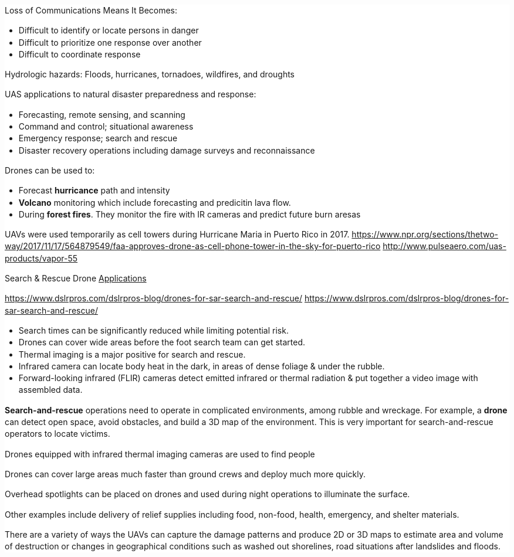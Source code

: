 Loss of Communications Means It Becomes:

* Difficult to identify or locate persons in danger
* Difficult to prioritize one response over another
* Difficult to coordinate response


Hydrologic hazards: Floods, hurricanes, tornadoes,  wildfires, and droughts


UAS applications to natural disaster preparedness and response:


* Forecasting, remote sensing, and scanning
* Command and control; situational awareness
* Emergency response; search and rescue
* Disaster recovery operations including damage surveys and reconnaissance


Drones can be used to:

* Forecast **hurricance** path and intensity
* **Volcano** monitoring which include forecasting and predicitin lava flow.
* During **forest fires**. They monitor the fire with IR cameras and predict future burn aresas

UAVs were used temporarily as cell towers during Hurricane Maria in Puerto Rico in 2017. 
https://www.npr.org/sections/thetwo-way/2017/11/17/564879549/faa-approves-drone-as-cell-phone-tower-in-the-sky-for-puerto-rico
http://www.pulseaero.com/uas-products/vapor-55


Search & Rescue Drone [Applications]()

https://www.dslrpros.com/dslrpros-blog/drones-for-sar-search-and-rescue/
https://www.dslrpros.com/dslrpros-blog/drones-for-sar-search-and-rescue/

* Search times can be significantly reduced while limiting potential risk.
* Drones can cover wide areas before the foot search team can get started.
* Thermal imaging is a major positive for search and rescue.
* Infrared camera can locate body heat in the dark, in areas of dense foliage & under the rubble.
* Forward-looking infrared (FLIR) cameras detect emitted infrared or thermal radiation & put together a video image with assembled data.


**Search-and-rescue** operations  need to operate in complicated environments, among rubble and wreckage. 
For example, a **drone** can detect open space, avoid obstacles, and build a 3D map of the environment. 
This is very important for search-and-rescue operators to locate victims. 

Drones equipped with infrared thermal imaging cameras are used to find people

Drones can cover large areas much faster than ground crews and deploy much more quickly.

Overhead spotlights can be placed on drones and used during night operations to illuminate the surface.

Other examples include delivery of relief supplies including food, non-food, health, emergency, and shelter materials.

There are a variety of ways the UAVs can capture the damage patterns and produce 2D or 3D maps to estimate area and volume of destruction or changes in geographical conditions such as washed out shorelines, road situations after landslides and floods. 
